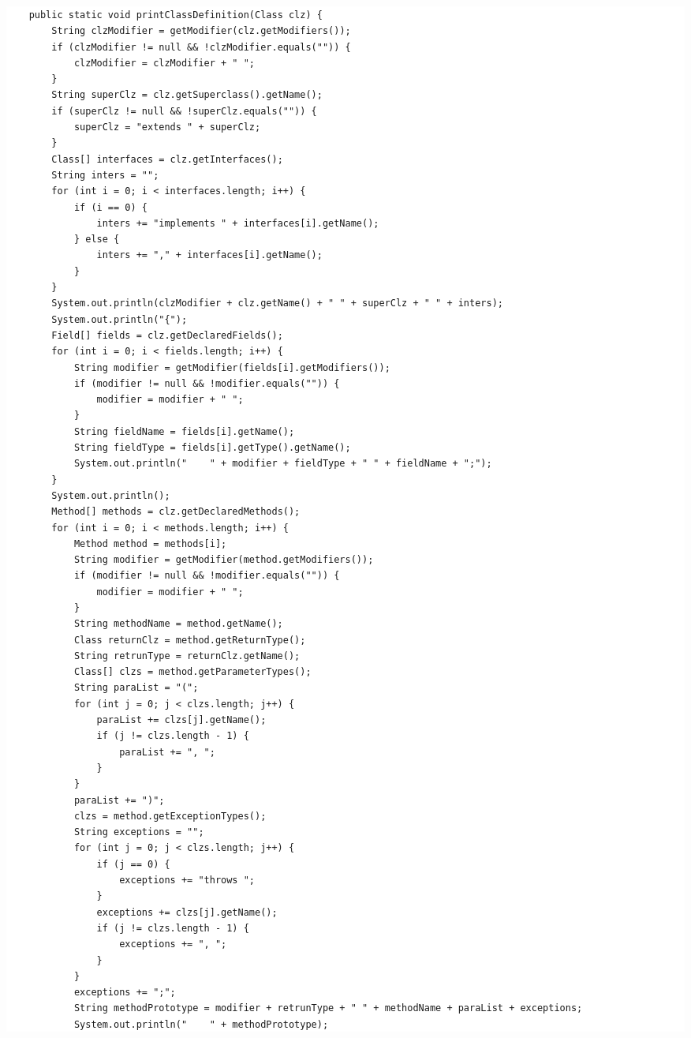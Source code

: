 		public static void printClassDefinition(Class clz) {
			String clzModifier = getModifier(clz.getModifiers());
			if (clzModifier != null && !clzModifier.equals("")) {
				clzModifier = clzModifier + " ";
			}
			String superClz = clz.getSuperclass().getName();
			if (superClz != null && !superClz.equals("")) {
				superClz = "extends " + superClz;
			}
			Class[] interfaces = clz.getInterfaces();
			String inters = "";
			for (int i = 0; i < interfaces.length; i++) {
				if (i == 0) {
					inters += "implements " + interfaces[i].getName();
				} else {
					inters += "," + interfaces[i].getName();
				}
			}
			System.out.println(clzModifier + clz.getName() + " " + superClz + " " + inters);
			System.out.println("{");
			Field[] fields = clz.getDeclaredFields();
			for (int i = 0; i < fields.length; i++) {
				String modifier = getModifier(fields[i].getModifiers());
				if (modifier != null && !modifier.equals("")) {
					modifier = modifier + " ";
				}
				String fieldName = fields[i].getName();
				String fieldType = fields[i].getType().getName();
				System.out.println("    " + modifier + fieldType + " " + fieldName + ";");
			}
			System.out.println();
			Method[] methods = clz.getDeclaredMethods();
			for (int i = 0; i < methods.length; i++) {
				Method method = methods[i];
				String modifier = getModifier(method.getModifiers());
				if (modifier != null && !modifier.equals("")) {
					modifier = modifier + " ";
				}
				String methodName = method.getName();
				Class returnClz = method.getReturnType();
				String retrunType = returnClz.getName();
				Class[] clzs = method.getParameterTypes();
				String paraList = "(";
				for (int j = 0; j < clzs.length; j++) {
					paraList += clzs[j].getName();
					if (j != clzs.length - 1) {
						paraList += ", ";
					}
				}
				paraList += ")";
				clzs = method.getExceptionTypes();
				String exceptions = "";
				for (int j = 0; j < clzs.length; j++) {
					if (j == 0) {
						exceptions += "throws ";
					}
					exceptions += clzs[j].getName();
					if (j != clzs.length - 1) {
						exceptions += ", ";
					}
				}
				exceptions += ";";
				String methodPrototype = modifier + retrunType + " " + methodName + paraList + exceptions;
				System.out.println("    " + methodPrototype);
